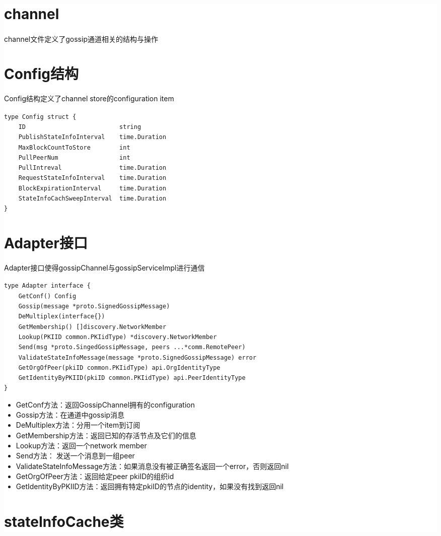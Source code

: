 channel
===

channel文件定义了gossip通道相关的结构与操作

# Config结构

Config结构定义了channel store的configuration item

```golang
type Config struct {
	ID 							string
	PublishStateInfoInterval 	time.Duration
	MaxBlockCountToStore 		int
	PullPeerNum 				int
	PullIntreval 				time.Duration
	RequestStateInfoInterval 	time.Duration
	BlockExpirationInterval 	time.Duration
	StateInfoCachSweepInterval 	time.Duration
}
```

# Adapter接口

Adapter接口使得gossipChannel与gossipServiceImpl进行通信

```golang
type Adapter interface {
	GetConf() Config
	Gossip(message *proto.SignedGossipMessage)
	DeMultiplex(interface{})
	GetMembership() []discovery.NetworkMember
	Lookup(PKIID common.PKIidType) *discovery.NetworkMember
	Send(msg *proto.SingedGossipMessage, peers ...*comm.RemotePeer)
	ValidateStateInfoMessage(message *proto.SignedGossipMessage) error
	GetOrgOfPeer(pkiID common.PKIidType) api.OrgIdentityType
	GetIdentityByPKIID(pkiID common.PKIidType) api.PeerIdentityType
}
```

- GetConf方法：返回GossipChannel拥有的configuration
- Gossip方法：在通道中gossip消息
- DeMultiplex方法：分用一个item到订阅
- GetMembership方法：返回已知的存活节点及它们的信息
- Lookup方法：返回一个network member
- Send方法： 发送一个消息到一组peer
- ValidateStateInfoMessage方法：如果消息没有被正确签名返回一个error，否则返回nil
- GetOrgOfPeer方法：返回给定peer pkiID的组织id
- GetIdentityByPKIID方法：返回拥有特定pkiID的节点的identity，如果没有找到返回nil

# stateInfoCache类
